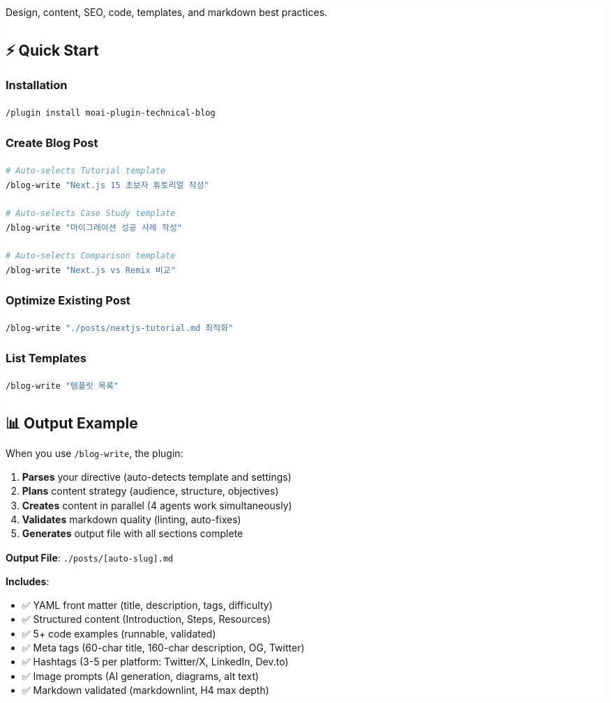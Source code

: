 Design, content, SEO, code, templates, and markdown best practices.

## ⚡ Quick Start

### Installation

```bash
/plugin install moai-plugin-technical-blog
```

### Create Blog Post

```bash
# Auto-selects Tutorial template
/blog-write "Next.js 15 초보자 튜토리얼 작성"

# Auto-selects Case Study template
/blog-write "마이그레이션 성공 사례 작성"

# Auto-selects Comparison template
/blog-write "Next.js vs Remix 비교"
```

### Optimize Existing Post

```bash
/blog-write "./posts/nextjs-tutorial.md 최적화"
```

### List Templates

```bash
/blog-write "템플릿 목록"
```

## 📊 Output Example

When you use `/blog-write`, the plugin:

1. **Parses** your directive (auto-detects template and settings)
2. **Plans** content strategy (audience, structure, objectives)
3. **Creates** content in parallel (4 agents work simultaneously)
4. **Validates** markdown quality (linting, auto-fixes)
5. **Generates** output file with all sections complete

**Output File**: `./posts/[auto-slug].md`

**Includes**:
- ✅ YAML front matter (title, description, tags, difficulty)
- ✅ Structured content (Introduction, Steps, Resources)
- ✅ 5+ code examples (runnable, validated)
- ✅ Meta tags (60-char title, 160-char description, OG, Twitter)
- ✅ Hashtags (3-5 per platform: Twitter/X, LinkedIn, Dev.to)
- ✅ Image prompts (AI generation, diagrams, alt text)
- ✅ Markdown validated (markdownlint, H4 max depth)

